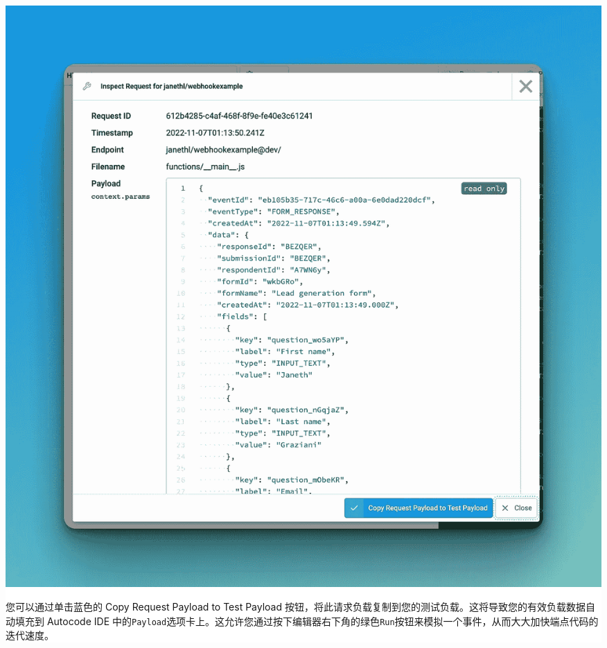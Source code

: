 ![](img/7e6f560bd8bd70067153ad1e12b6e978.png)

您可以通过单击蓝色的 Copy Request Payload to Test Payload 按钮，将此请求负载复制到您的测试负载。这将导致您的有效负载数据自动填充到 Autocode IDE 中的`Payload`选项卡上。这允许您通过按下编辑器右下角的绿色`Run`按钮来模拟一个事件，从而大大加快端点代码的迭代速度。

